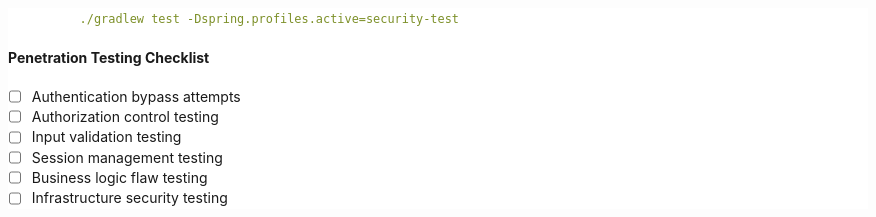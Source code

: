 ```yaml
          ./gradlew test -Dspring.profiles.active=security-test
```

#### Penetration Testing Checklist
- [ ] Authentication bypass attempts
- [ ] Authorization control testing  
- [ ] Input validation testing
- [ ] Session management testing
- [ ] Business logic flaw testing
- [ ] Infrastructure security testing